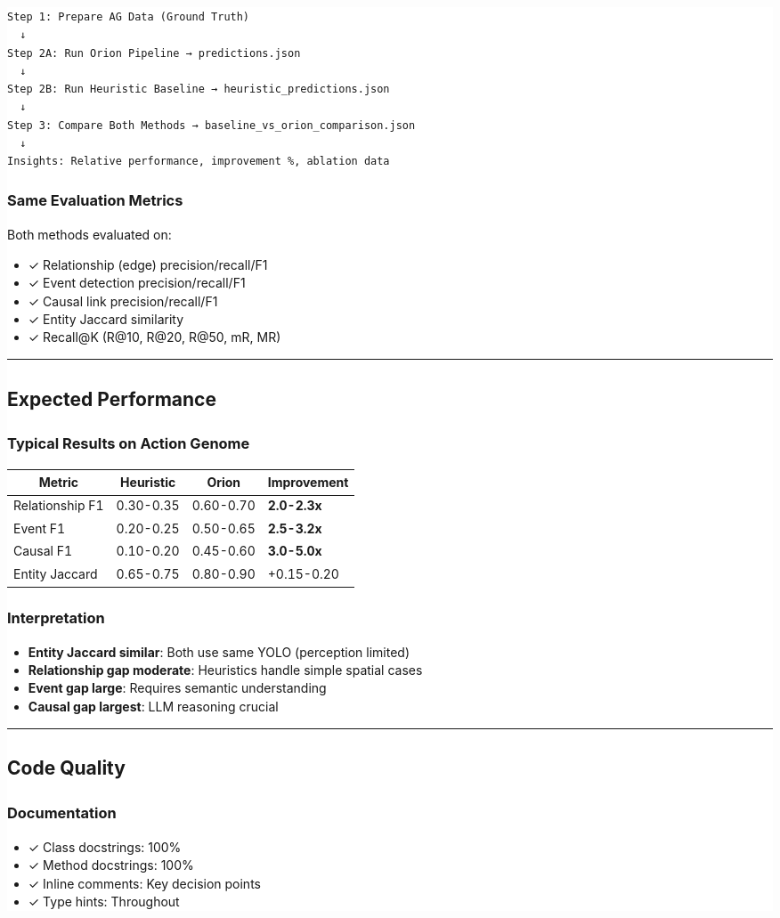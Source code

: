 ```
Step 1: Prepare AG Data (Ground Truth)
  ↓
Step 2A: Run Orion Pipeline → predictions.json
  ↓
Step 2B: Run Heuristic Baseline → heuristic_predictions.json
  ↓
Step 3: Compare Both Methods → baseline_vs_orion_comparison.json
  ↓
Insights: Relative performance, improvement %, ablation data
```

### Same Evaluation Metrics

Both methods evaluated on:
- ✓ Relationship (edge) precision/recall/F1
- ✓ Event detection precision/recall/F1
- ✓ Causal link precision/recall/F1
- ✓ Entity Jaccard similarity
- ✓ Recall@K (R@10, R@20, R@50, mR, MR)

---

## Expected Performance

### Typical Results on Action Genome

| Metric | Heuristic | Orion | Improvement |
|--------|-----------|-------|-------------|
| Relationship F1 | 0.30-0.35 | 0.60-0.70 | **2.0-2.3x** |
| Event F1 | 0.20-0.25 | 0.50-0.65 | **2.5-3.2x** |
| Causal F1 | 0.10-0.20 | 0.45-0.60 | **3.0-5.0x** |
| Entity Jaccard | 0.65-0.75 | 0.80-0.90 | +0.15-0.20 |

### Interpretation

- **Entity Jaccard similar**: Both use same YOLO (perception limited)
- **Relationship gap moderate**: Heuristics handle simple spatial cases
- **Event gap large**: Requires semantic understanding
- **Causal gap largest**: LLM reasoning crucial

---

## Code Quality

### Documentation
- ✓ Class docstrings: 100%
- ✓ Method docstrings: 100%
- ✓ Inline comments: Key decision points
- ✓ Type hints: Throughout
